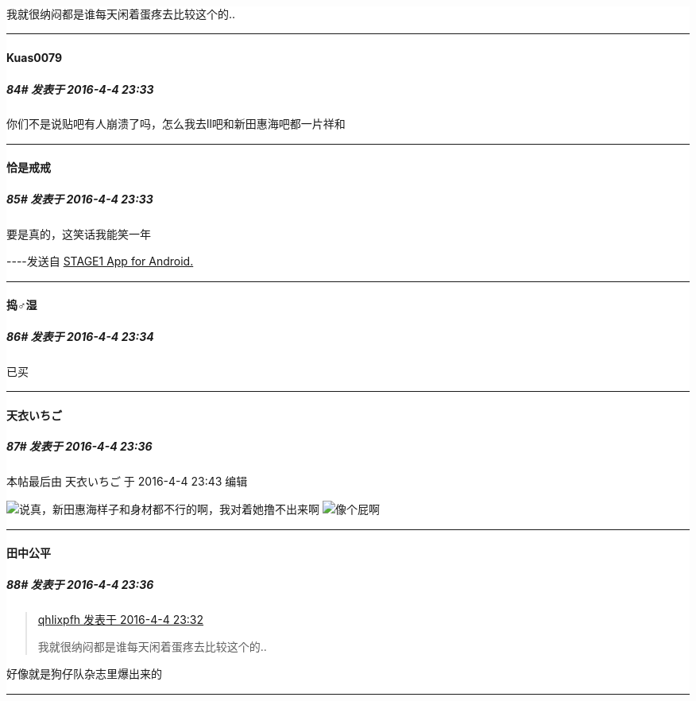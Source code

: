 
我就很纳闷都是谁每天闲着蛋疼去比较这个的..


-----

####  Kuas0079  
##### 84#       发表于 2016-4-4 23:33


你们不是说贴吧有人崩溃了吗，怎么我去ll吧和新田惠海吧都一片祥和


-----

####  恰是戒戒  
##### 85#       发表于 2016-4-4 23:33


要是真的，这笑话我能笑一年


----发送自 [STAGE1 App for Android.](http://stage1.5j4m.com/?1.17)


-----

####  捣♂湿  
##### 86#       发表于 2016-4-4 23:34


已买


-----

####  天衣いちご  
##### 87#       发表于 2016-4-4 23:36


 本帖最后由 天衣いちご 于 2016-4-4 23:43 编辑 

<img src="https://static.saraba1st.com/image/smiley/face/149.gif" referrerpolicy="no-referrer">说真，新田惠海样子和身材都不行的啊，我对着她撸不出来啊
<img src="https://static.saraba1st.com/image/smiley/face/145.gif" referrerpolicy="no-referrer">像个屁啊


-----

####  田中公平  
##### 88#       发表于 2016-4-4 23:36


<blockquote><a href="httphttps://bbs.saraba1st.com/2b/forum.php?mod=redirect&amp;goto=findpost&amp;pid=32043534&amp;ptid=1247722" target="_blank">qhlixpfh 发表于 2016-4-4 23:32</a>

我就很纳闷都是谁每天闲着蛋疼去比较这个的..</blockquote>
好像就是狗仔队杂志里爆出来的


-----

